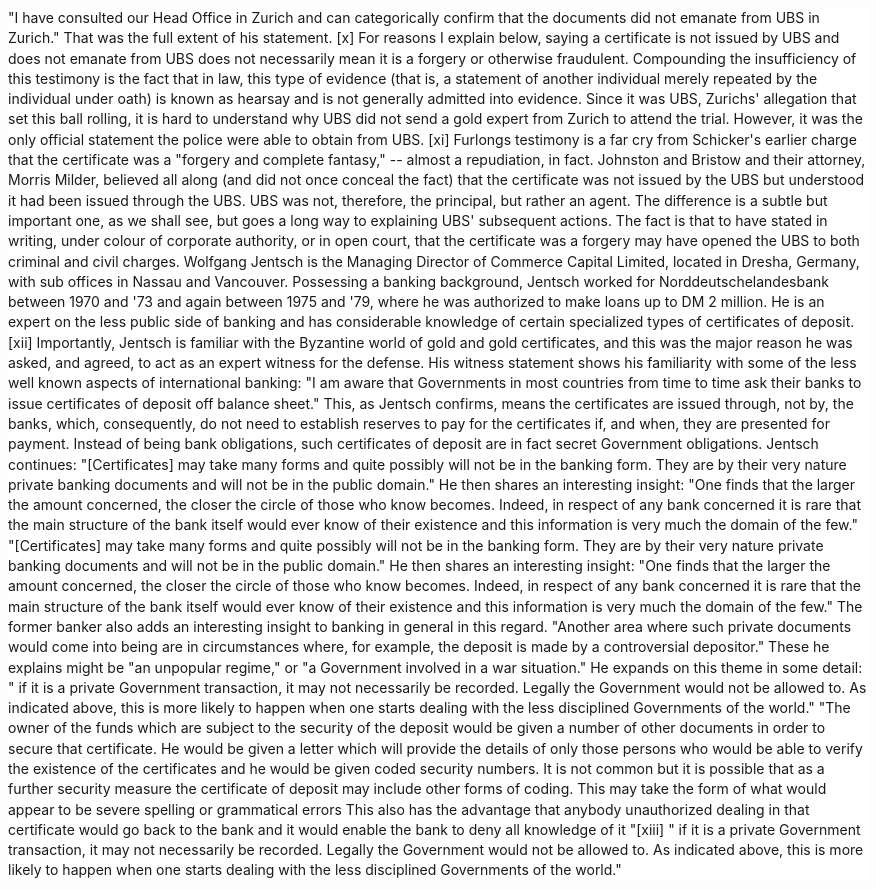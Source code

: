 "I have consulted our Head Office in Zurich and can categorically confirm that the documents did not emanate from UBS in Zurich."
That was the full extent of his statement. [x] For reasons I explain below, saying a certificate is not issued by UBS and does not emanate from UBS does not necessarily mean it is a forgery or otherwise fraudulent. Compounding the insufficiency of this testimony is the fact that in law, this type of evidence (that is, a statement of another individual merely repeated by the individual under oath) is known as hearsay and is not generally admitted into evidence. Since it was UBS, Zurichs' allegation that set this ball rolling, it is hard to understand why UBS did not send a gold expert from Zurich to attend the trial. However, it was the only official statement the police were able to obtain from UBS. [xi] Furlongs testimony is a far cry from Schicker's earlier charge that the certificate was a "forgery and complete fantasy," -- almost a repudiation, in fact. Johnston and Bristow and their attorney, Morris Milder, believed all along (and did not once conceal the fact) that the certificate was not issued by the UBS but understood it had been issued through the UBS. UBS was not, therefore, the principal, but rather an agent. The difference is a subtle but important one, as we shall see, but goes a long way to explaining UBS' subsequent actions. The fact is that to have stated in writing, under colour of corporate authority, or in open court, that the certificate was a forgery may have opened the UBS to both criminal and civil charges. Wolfgang Jentsch is the Managing Director of Commerce Capital Limited, located in Dresha, Germany, with sub offices in Nassau and Vancouver. Possessing a banking background, Jentsch worked for Norddeutschelandesbank between 1970 and '73 and again between 1975 and '79, where he was authorized to make loans up to DM 2 million. He is an expert on the less public side of banking and has considerable knowledge of certain specialized types of certificates of deposit. [xii] Importantly, Jentsch is familiar with the Byzantine world of gold and gold certificates, and this was the major reason he was asked, and agreed, to act as an expert witness for the defense. His witness statement shows his familiarity with some of the less well known aspects of international banking: "I am aware that Governments in most countries from time to time ask their banks to issue certificates of deposit off balance sheet." This, as Jentsch confirms, means the certificates are issued through, not by, the banks, which, consequently, do not need to establish reserves to pay for the certificates if, and when, they are presented for payment. Instead of being bank obligations, such certificates of deposit are in fact secret Government obligations. Jentsch continues:
"[Certificates] may take many forms and quite possibly will not be in the banking form. They are by their very nature private banking documents and will not be in the public domain." He then shares an interesting insight: "One finds that the larger the amount concerned, the closer the circle of those who know becomes. Indeed, in respect of any bank concerned it is rare that the main structure of the bank itself would ever know of their existence and this information is very much the domain of the few."
"[Certificates] may take many forms and quite possibly will not be in the banking form. They are by their very nature private banking documents and will not be in the public domain." He then shares an interesting insight:
"One finds that the larger the amount concerned, the closer the circle of those who know becomes. Indeed, in respect of any bank concerned it is rare that the main structure of the bank itself would ever know of their existence and this information is very much the domain of the few."
The former banker also adds an interesting insight to banking in general in this regard. "Another area where such private documents would come into being are in circumstances where, for example, the deposit is made by a controversial depositor." These he explains might be "an unpopular regime," or "a Government involved in a war situation." He expands on this theme in some detail:
" if it is a private Government transaction, it may not necessarily be recorded. Legally the Government would not be allowed to. As indicated above, this is more likely to happen when one starts dealing with the less disciplined Governments of the world." "The owner of the funds which are subject to the security of the deposit would be given a number of other documents in order to secure that certificate. He would be given a letter which will provide the details of only those persons who would be able to verify the existence of the certificates and he would be given coded security numbers. It is not common but it is possible that as a further security measure the certificate of deposit may include other forms of coding. This may take the form of what would appear to be severe spelling or grammatical errors This also has the advantage that anybody unauthorized dealing in that certificate would go back to the bank and it would enable the bank to deny all knowledge of it "[xiii]
" if it is a private Government transaction, it may not necessarily be recorded. Legally the Government would not be allowed to. As indicated above, this is more likely to happen when one starts dealing with the less disciplined Governments of the world."